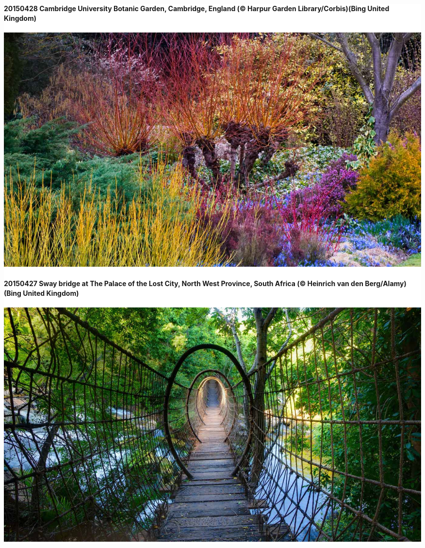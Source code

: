 #### 20150428 Cambridge University Botanic Garden, Cambridge, England (© Harpur Garden Library/Corbis)(Bing United Kingdom)

![](20150428_CambridgeBotanicGarden_1366x768.jpg)

#### 20150427 Sway bridge at The Palace of the Lost City, North West Province, South Africa (© Heinrich van den Berg/Alamy)(Bing United Kingdom)

![](20150427_LostCity_1366x768.jpg)
